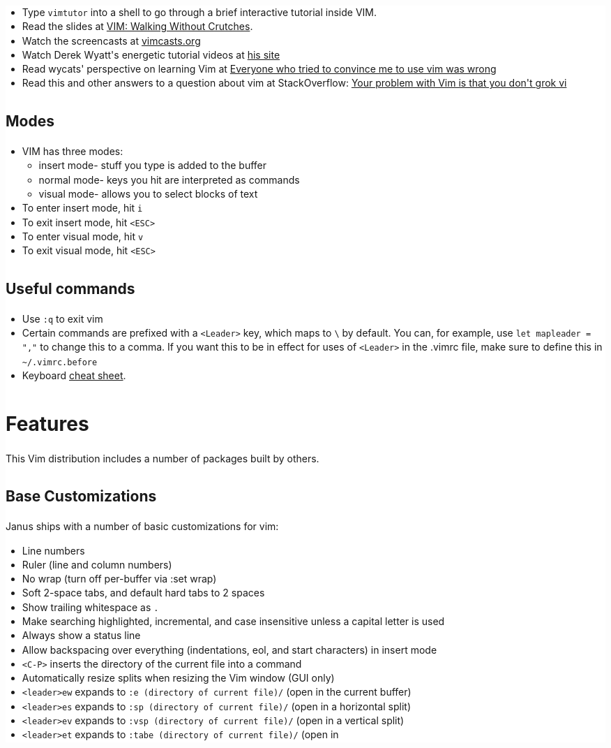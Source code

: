 * Type `vimtutor` into a shell to go through a brief interactive
  tutorial inside VIM.
* Read the slides at [VIM: Walking Without Crutches](http://walking-without-crutches.heroku.com/#1).
* Watch the screencasts at [vimcasts.org](http://vimcasts.org/)
* Watch Derek Wyatt's energetic tutorial videos at [his site](http://www.derekwyatt.org/vim/vim-tutorial-videos/)
* Read wycats' perspective on learning Vim at
  [Everyone who tried to convince me to use vim was wrong](http://yehudakatz.com/2010/07/29/everyone-who-tried-to-convince-me-to-use-vim-was-wrong/)
* Read this and other answers to a question about vim at StackOverflow:
  [Your problem with Vim is that you don't grok vi](http://stackoverflow.com/questions/1218390/what-is-your-most-productive-shortcut-with-vim/1220118#1220118)

## Modes

* VIM has three modes:
  * insert mode- stuff you type is added to the buffer
  * normal mode- keys you hit are interpreted as commands
  * visual mode- allows you to select blocks of text
* To enter insert mode, hit `i`
* To exit insert mode, hit `<ESC>`
* To enter visual mode, hit `v`
* To exit visual mode, hit `<ESC>`

## Useful commands

* Use `:q` to exit vim
* Certain commands are prefixed with a `<Leader>` key, which maps to `\`
  by default. You can, for example, use `let mapleader = ","` to change this to a comma. If you want this
  to be in effect for uses of `<Leader>` in the .vimrc file, make sure to define
  this in `~/.vimrc.before`
* Keyboard [cheat sheet](http://walking-without-crutches.heroku.com/image/images/vi-vim-cheat-sheet.png).

# Features

This Vim distribution includes a number of packages built by others.

## Base Customizations

Janus ships with a number of basic customizations for vim:

* Line numbers
* Ruler (line and column numbers)
* No wrap (turn off per-buffer via :set wrap)
* Soft 2-space tabs, and default hard tabs to 2 spaces
* Show trailing whitespace as `.`
* Make searching highlighted, incremental, and case insensitive unless a
  capital letter is used
* Always show a status line
* Allow backspacing over everything (indentations, eol, and start
  characters) in insert mode
* `<C-P>` inserts the directory of the current file into a command
* Automatically resize splits when resizing the Vim window (GUI only)
* `<leader>ew` expands to `:e (directory of current file)/` (open in the
  current buffer)
* `<leader>es` expands to `:sp (directory of current file)/` (open in a
  horizontal split)
* `<leader>ev` expands to `:vsp (directory of current file)/` (open in
  a vertical split)
* `<leader>et` expands to `:tabe (directory of current file)/` (open in
